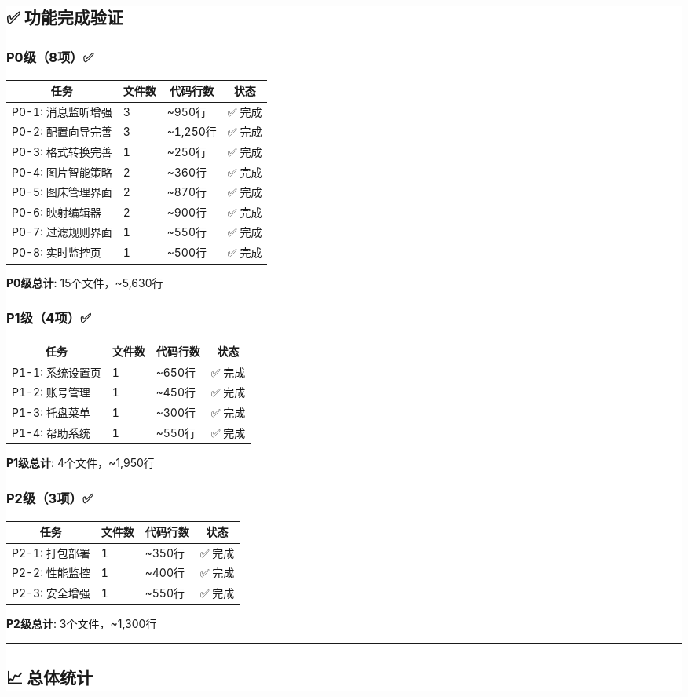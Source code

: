 ## ✅ 功能完成验证

### P0级（8项）✅

| 任务 | 文件数 | 代码行数 | 状态 |
|-----|-------|---------|------|
| P0-1: 消息监听增强 | 3 | ~950行 | ✅ 完成 |
| P0-2: 配置向导完善 | 3 | ~1,250行 | ✅ 完成 |
| P0-3: 格式转换完善 | 1 | ~250行 | ✅ 完成 |
| P0-4: 图片智能策略 | 2 | ~360行 | ✅ 完成 |
| P0-5: 图床管理界面 | 2 | ~870行 | ✅ 完成 |
| P0-6: 映射编辑器 | 2 | ~900行 | ✅ 完成 |
| P0-7: 过滤规则界面 | 1 | ~550行 | ✅ 完成 |
| P0-8: 实时监控页 | 1 | ~500行 | ✅ 完成 |

**P0级总计**: 15个文件，~5,630行

### P1级（4项）✅

| 任务 | 文件数 | 代码行数 | 状态 |
|-----|-------|---------|------|
| P1-1: 系统设置页 | 1 | ~650行 | ✅ 完成 |
| P1-2: 账号管理 | 1 | ~450行 | ✅ 完成 |
| P1-3: 托盘菜单 | 1 | ~300行 | ✅ 完成 |
| P1-4: 帮助系统 | 1 | ~550行 | ✅ 完成 |

**P1级总计**: 4个文件，~1,950行

### P2级（3项）✅

| 任务 | 文件数 | 代码行数 | 状态 |
|-----|-------|---------|------|
| P2-1: 打包部署 | 1 | ~350行 | ✅ 完成 |
| P2-2: 性能监控 | 1 | ~400行 | ✅ 完成 |
| P2-3: 安全增强 | 1 | ~550行 | ✅ 完成 |

**P2级总计**: 3个文件，~1,300行

---

## 📈 总体统计

